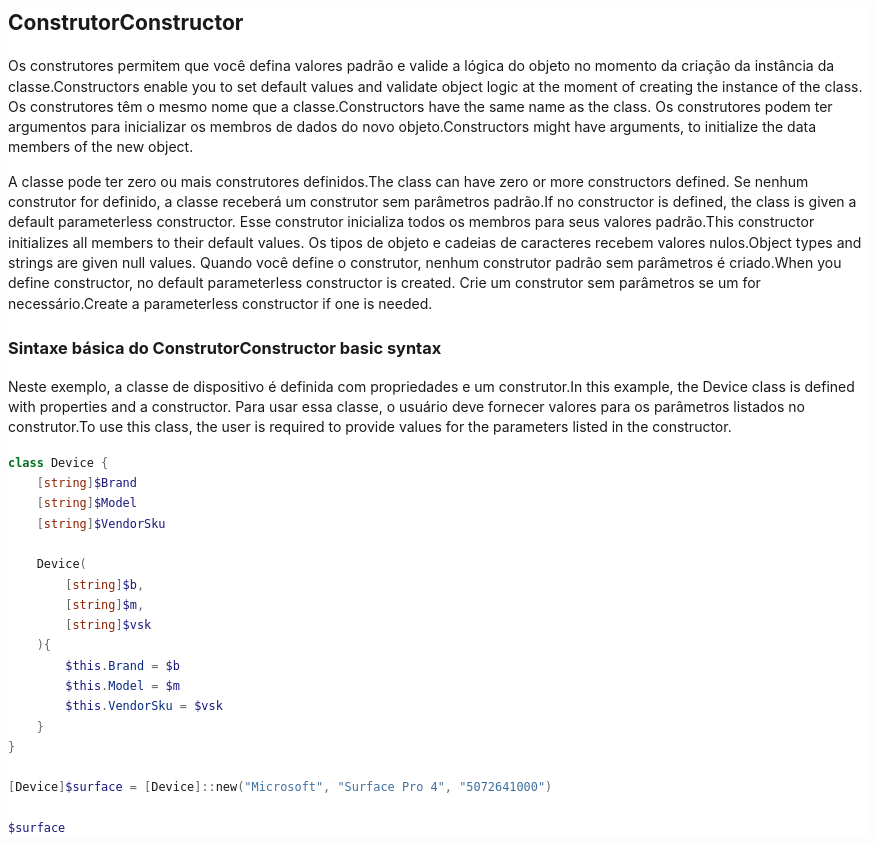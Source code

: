 ## <a name="constructor"></a><span data-ttu-id="98779-155">Construtor</span><span class="sxs-lookup"><span data-stu-id="98779-155">Constructor</span></span>

<span data-ttu-id="98779-156">Os construtores permitem que você defina valores padrão e valide a lógica do objeto no momento da criação da instância da classe.</span><span class="sxs-lookup"><span data-stu-id="98779-156">Constructors enable you to set default values and validate object logic at the moment of creating the instance of the class.</span></span> <span data-ttu-id="98779-157">Os construtores têm o mesmo nome que a classe.</span><span class="sxs-lookup"><span data-stu-id="98779-157">Constructors have the same name as the class.</span></span> <span data-ttu-id="98779-158">Os construtores podem ter argumentos para inicializar os membros de dados do novo objeto.</span><span class="sxs-lookup"><span data-stu-id="98779-158">Constructors might have arguments, to initialize the data members of the new object.</span></span>

<span data-ttu-id="98779-159">A classe pode ter zero ou mais construtores definidos.</span><span class="sxs-lookup"><span data-stu-id="98779-159">The class can have zero or more constructors defined.</span></span> <span data-ttu-id="98779-160">Se nenhum construtor for definido, a classe receberá um construtor sem parâmetros padrão.</span><span class="sxs-lookup"><span data-stu-id="98779-160">If no constructor is defined, the class is given a default parameterless constructor.</span></span> <span data-ttu-id="98779-161">Esse construtor inicializa todos os membros para seus valores padrão.</span><span class="sxs-lookup"><span data-stu-id="98779-161">This constructor initializes all members to their default values.</span></span> <span data-ttu-id="98779-162">Os tipos de objeto e cadeias de caracteres recebem valores nulos.</span><span class="sxs-lookup"><span data-stu-id="98779-162">Object types and strings are given null values.</span></span> <span data-ttu-id="98779-163">Quando você define o construtor, nenhum construtor padrão sem parâmetros é criado.</span><span class="sxs-lookup"><span data-stu-id="98779-163">When you define constructor, no default parameterless constructor is created.</span></span> <span data-ttu-id="98779-164">Crie um construtor sem parâmetros se um for necessário.</span><span class="sxs-lookup"><span data-stu-id="98779-164">Create a parameterless constructor if one is needed.</span></span>

### <a name="constructor-basic-syntax"></a><span data-ttu-id="98779-165">Sintaxe básica do Construtor</span><span class="sxs-lookup"><span data-stu-id="98779-165">Constructor basic syntax</span></span>

<span data-ttu-id="98779-166">Neste exemplo, a classe de dispositivo é definida com propriedades e um construtor.</span><span class="sxs-lookup"><span data-stu-id="98779-166">In this example, the Device class is defined with properties and a constructor.</span></span>
<span data-ttu-id="98779-167">Para usar essa classe, o usuário deve fornecer valores para os parâmetros listados no construtor.</span><span class="sxs-lookup"><span data-stu-id="98779-167">To use this class, the user is required to provide values for the parameters listed in the constructor.</span></span>

```powershell
class Device {
    [string]$Brand
    [string]$Model
    [string]$VendorSku

    Device(
        [string]$b,
        [string]$m,
        [string]$vsk
    ){
        $this.Brand = $b
        $this.Model = $m
        $this.VendorSku = $vsk
    }
}

[Device]$surface = [Device]::new("Microsoft", "Surface Pro 4", "5072641000")

$surface
```
